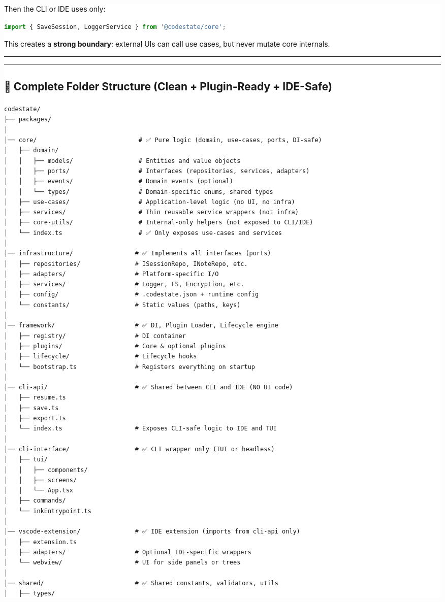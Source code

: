 Then the CLI or IDE uses only:

```ts
import { SaveSession, LoggerService } from '@codestate/core';
```

This creates a **strong boundary**: external UIs can call use cases, but never mutate core internals.

---

---

## 🧱 Complete Folder Structure (Clean + Plugin-Ready + IDE-Safe)

```
codestate/
├── packages/
│
│── core/                            # ✅ Pure logic (domain, use-cases, ports, DI-safe)
│   ├── domain/
│   │   ├── models/                  # Entities and value objects
│   │   ├── ports/                   # Interfaces (repositories, services, adapters)
│   │   ├── events/                  # Domain events (optional)
│   │   └── types/                   # Domain-specific enums, shared types
│   ├── use-cases/                   # Application-level logic (no UI, no infra)
│   ├── services/                    # Thin reusable service wrappers (not infra)
│   ├── core-utils/                  # Internal-only helpers (not exposed to CLI/IDE)
│   └── index.ts                     # ✅ Only exposes use-cases and services
│
│── infrastructure/                 # ✅ Implements all interfaces (ports)
│   ├── repositories/               # ISessionRepo, INoteRepo, etc.
│   ├── adapters/                   # Platform-specific I/O
│   ├── services/                   # Logger, FS, Encryption, etc.
│   ├── config/                     # .codestate.json + runtime config
│   └── constants/                  # Static values (paths, keys)
│
│── framework/                      # ✅ DI, Plugin Loader, Lifecycle engine
│   ├── registry/                   # DI container
│   ├── plugins/                    # Core & optional plugins
│   ├── lifecycle/                  # Lifecycle hooks
│   └── bootstrap.ts                # Registers everything on startup
│
│── cli-api/                        # ✅ Shared between CLI and IDE (NO UI code)
│   ├── resume.ts
│   ├── save.ts
│   ├── export.ts
│   └── index.ts                    # Exposes CLI-safe logic to IDE and TUI
│
│── cli-interface/                  # ✅ CLI wrapper only (TUI or headless)
│   ├── tui/
│   │   ├── components/
│   │   ├── screens/
│   │   └── App.tsx
│   ├── commands/
│   └── inkEntrypoint.ts
│
│── vscode-extension/               # ✅ IDE extension (imports from cli-api only)
│   ├── extension.ts
│   ├── adapters/                   # Optional IDE-specific wrappers
│   └── webview/                    # UI for side panels or trees
│
│── shared/                         # ✅ Shared constants, validators, utils
│   ├── types/
```